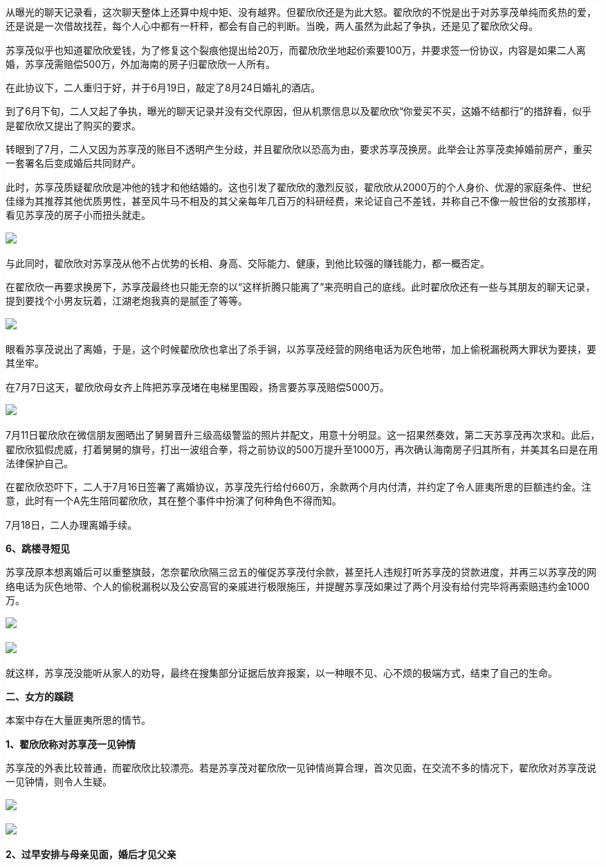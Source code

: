 从曝光的聊天记录看，这次聊天整体上还算中规中矩、没有越界。但翟欣欣还是为此大怒。翟欣欣的不悦是出于对苏享茂单纯而炙热的爱，还是说是一次借故找茬，每个人心中都有一杆秤，都会有自己的判断。当晚，两人虽然为此起了争执，还是见了翟欣欣父母。

苏享茂似乎也知道翟欣欣爱钱，为了修复这个裂痕他提出给20万，而翟欣欣坐地起价索要100万，并要求签一份协议，内容是如果二人离婚，苏享茂需赔偿500万，外加海南的房子归翟欣欣一人所有。

在此协议下，二人重归于好，并于6月19日，敲定了8月24日婚礼的酒店。

到了6月下旬，二人又起了争执，曝光的聊天记录并没有交代原因，但从机票信息以及翟欣欣“你爱买不买，这婚不结都行”的措辞看，似乎是翟欣欣又提出了购买的要求。

转眼到了7月，二人又因为苏享茂的账目不透明产生分歧，并且翟欣欣以恐高为由，要求苏享茂换房。此举会让苏享茂卖掉婚前房产，重买一套署名后变成婚后共同财产。

此时，苏享茂质疑翟欣欣是冲他的钱才和他结婚的。这也引发了翟欣欣的激烈反驳，翟欣欣从2000万的个人身价、优渥的家庭条件、世纪佳缘为其推荐其他优质男性，甚至风牛马不相及的其父亲每年几百万的科研经费，来论证自己不差钱，并称自己不像一般世俗的女孩那样，看见苏享茂的房子小而扭头就走。

![](https://inews.gtimg.com/om_bt/O7wx5ts-x2r5Zy_x1kN2tCJ8e-1FWLfRSCSSrvNQtfwX4AA/1000)

与此同时，翟欣欣对苏享茂从他不占优势的长相、身高、交际能力、健康，到他比较强的赚钱能力，都一概否定。

在翟欣欣一再要求换房下，苏享茂最终也只能无奈的以“这样折腾只能离了”来亮明自己的底线。此时翟欣欣还有一些与其朋友的聊天记录，提到要找个小男友玩着，江湖老炮我真的是腻歪了等等。

![](https://inews.gtimg.com/om_bt/OWLRKuKWSnk21uc8lzHeyEPH5DiMhd2TuqTM60kxO4tjMAA/1000)

眼看苏享茂说出了离婚，于是，这个时候翟欣欣也拿出了杀手锏，以苏享茂经营的网络电话为灰色地带，加上偷税漏税两大罪状为要挟，要其坐牢。

在7月7日这天，翟欣欣母女齐上阵把苏享茂堵在电梯里围殴，扬言要苏享茂赔偿5000万。

![](https://inews.gtimg.com/om_bt/OSkufNQwNKnkzF1E6afB6xROMvbNbxMKBRUdgYLJWyYGMAA/1000)

7月11日翟欣欣在微信朋友圈晒出了舅舅晋升三级高级警监的照片并配文，用意十分明显。这一招果然奏效，第二天苏享茂再次求和。此后，翟欣欣狐假虎威，打着舅舅的旗号，打出一波组合拳，将之前协议的500万提升至1000万，再次确认海南房子归其所有，并美其名曰是在用法律保护自己。

在翟欣欣恐吓下，二人于7月16日签署了离婚协议，苏享茂先行给付660万，余款两个月内付清，并约定了令人匪夷所思的巨额违约金。注意，此时有一个A先生陪同翟欣欣，其在整个事件中扮演了何种角色不得而知。

7月18日，二人办理离婚手续。

**6、跳楼寻短见**

苏享茂原本想离婚后可以重整旗鼓，怎奈翟欣欣隔三岔五的催促苏享茂付余款，甚至托人违规打听苏享茂的贷款进度，并再三以苏享茂的网络电话为灰色地带、个人的偷税漏税以及公安高官的亲戚进行极限施压，并提醒苏享茂如果过了两个月没有给付完毕将再索赔违约金1000万。

![](https://inews.gtimg.com/om_bt/Oa_gOdhWFtVDL9T4fCDUNnBI1HHRO7goQ8qwyX6H469E4AA/1000)

![](https://inews.gtimg.com/om_bt/O3tu93tFjFWYD5fEnLpzDS2h7h8u07VGGXXdk7-8MGos0AA/1000)

就这样，苏享茂没能听从家人的劝导，最终在搜集部分证据后放弃报案，以一种眼不见、心不烦的极端方式，结束了自己的生命。

**二、女方的蹊跷**

本案中存在大量匪夷所思的情节。

**1、翟欣欣称对苏享茂一见钟情**

苏享茂的外表比较普通，而翟欣欣比较漂亮。若是苏享茂对翟欣欣一见钟情尚算合理，首次见面，在交流不多的情况下，翟欣欣对苏享茂说一见钟情，则令人生疑。

![](https://inews.gtimg.com/om_bt/OKs3HHQocPxXAE_08NMI9BLPX0_04-kx_afJBdtVN6GTYAA/1000)

![](https://inews.gtimg.com/om_bt/OH3Fq27Xj_1X9GaZPCIPSZZ5BW-89h2LNKL5EMIZ7qESwAA/1000)

**2、过早安排与母亲见面，婚后才见父亲**
